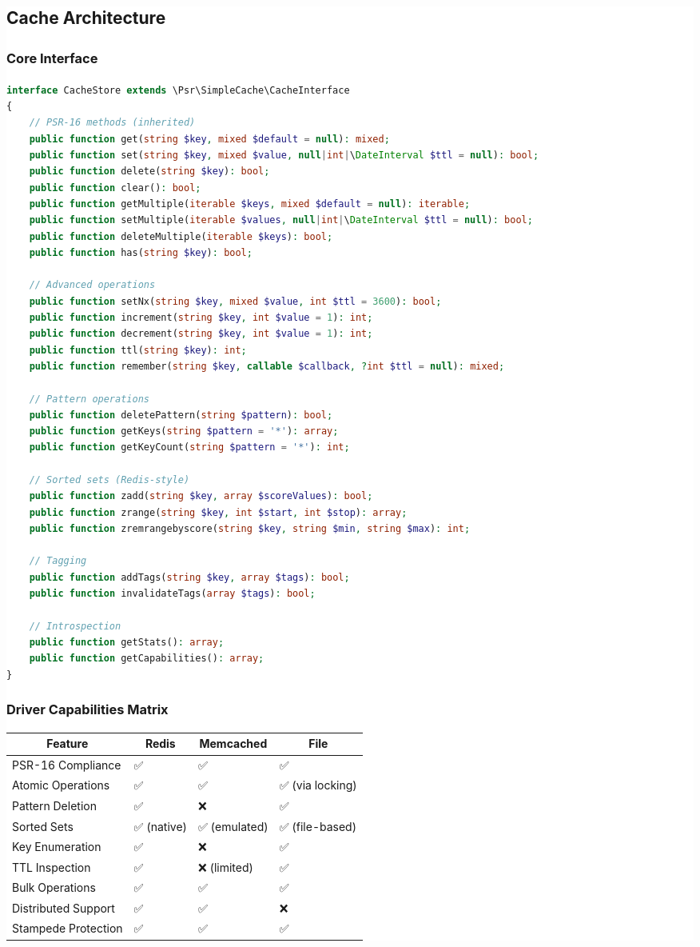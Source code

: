 ## Cache Architecture

### Core Interface

```php
interface CacheStore extends \Psr\SimpleCache\CacheInterface
{
    // PSR-16 methods (inherited)
    public function get(string $key, mixed $default = null): mixed;
    public function set(string $key, mixed $value, null|int|\DateInterval $ttl = null): bool;
    public function delete(string $key): bool;
    public function clear(): bool;
    public function getMultiple(iterable $keys, mixed $default = null): iterable;
    public function setMultiple(iterable $values, null|int|\DateInterval $ttl = null): bool;
    public function deleteMultiple(iterable $keys): bool;
    public function has(string $key): bool;
    
    // Advanced operations
    public function setNx(string $key, mixed $value, int $ttl = 3600): bool;
    public function increment(string $key, int $value = 1): int;
    public function decrement(string $key, int $value = 1): int;
    public function ttl(string $key): int;
    public function remember(string $key, callable $callback, ?int $ttl = null): mixed;
    
    // Pattern operations
    public function deletePattern(string $pattern): bool;
    public function getKeys(string $pattern = '*'): array;
    public function getKeyCount(string $pattern = '*'): int;
    
    // Sorted sets (Redis-style)
    public function zadd(string $key, array $scoreValues): bool;
    public function zrange(string $key, int $start, int $stop): array;
    public function zremrangebyscore(string $key, string $min, string $max): int;
    
    // Tagging
    public function addTags(string $key, array $tags): bool;
    public function invalidateTags(array $tags): bool;
    
    // Introspection
    public function getStats(): array;
    public function getCapabilities(): array;
}
```

### Driver Capabilities Matrix

| Feature | Redis | Memcached | File |
|---------|--------|-----------|------|
| PSR-16 Compliance | ✅ | ✅ | ✅ |
| Atomic Operations | ✅ | ✅ | ✅ (via locking) |
| Pattern Deletion | ✅ | ❌ | ✅ |
| Sorted Sets | ✅ (native) | ✅ (emulated) | ✅ (file-based) |
| Key Enumeration | ✅ | ❌ | ✅ |
| TTL Inspection | ✅ | ❌ (limited) | ✅ |
| Bulk Operations | ✅ | ✅ | ✅ |
| Distributed Support | ✅ | ✅ | ❌ |
| Stampede Protection | ✅ | ✅ | ✅ |
